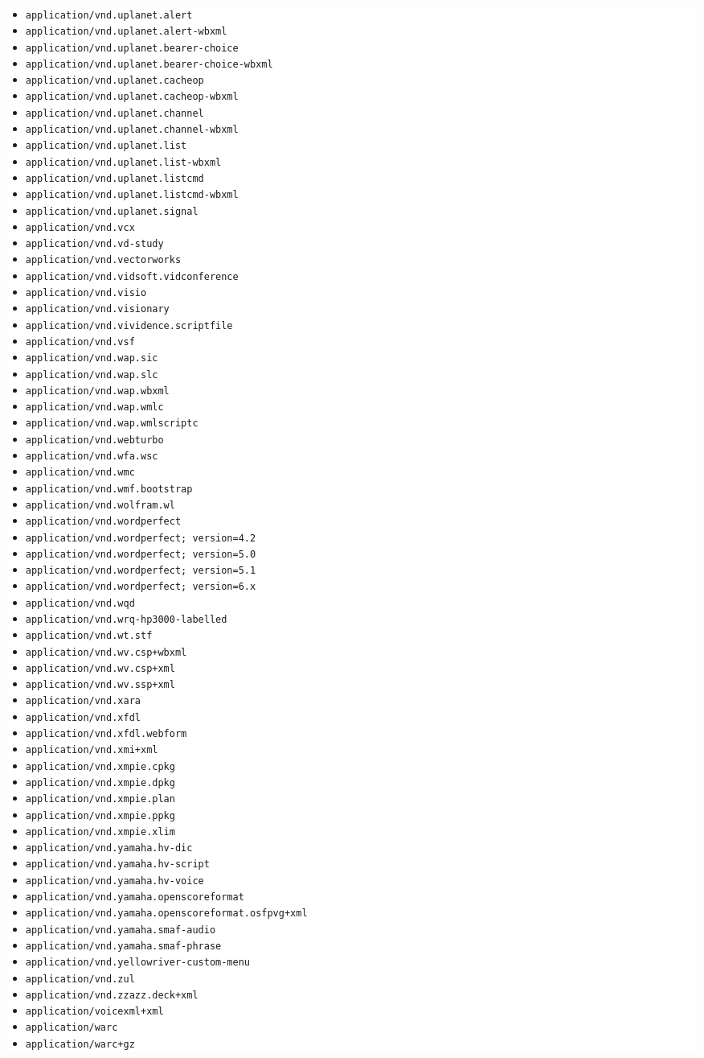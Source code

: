 - `application/vnd.uplanet.alert`
- `application/vnd.uplanet.alert-wbxml`
- `application/vnd.uplanet.bearer-choice`
- `application/vnd.uplanet.bearer-choice-wbxml`
- `application/vnd.uplanet.cacheop`
- `application/vnd.uplanet.cacheop-wbxml`
- `application/vnd.uplanet.channel`
- `application/vnd.uplanet.channel-wbxml`
- `application/vnd.uplanet.list`
- `application/vnd.uplanet.list-wbxml`
- `application/vnd.uplanet.listcmd`
- `application/vnd.uplanet.listcmd-wbxml`
- `application/vnd.uplanet.signal`
- `application/vnd.vcx`
- `application/vnd.vd-study`
- `application/vnd.vectorworks`
- `application/vnd.vidsoft.vidconference`
- `application/vnd.visio`
- `application/vnd.visionary`
- `application/vnd.vividence.scriptfile`
- `application/vnd.vsf`
- `application/vnd.wap.sic`
- `application/vnd.wap.slc`
- `application/vnd.wap.wbxml`
- `application/vnd.wap.wmlc`
- `application/vnd.wap.wmlscriptc`
- `application/vnd.webturbo`
- `application/vnd.wfa.wsc`
- `application/vnd.wmc`
- `application/vnd.wmf.bootstrap`
- `application/vnd.wolfram.wl`
- `application/vnd.wordperfect`
- `application/vnd.wordperfect; version=4.2`
- `application/vnd.wordperfect; version=5.0`
- `application/vnd.wordperfect; version=5.1`
- `application/vnd.wordperfect; version=6.x`
- `application/vnd.wqd`
- `application/vnd.wrq-hp3000-labelled`
- `application/vnd.wt.stf`
- `application/vnd.wv.csp+wbxml`
- `application/vnd.wv.csp+xml`
- `application/vnd.wv.ssp+xml`
- `application/vnd.xara`
- `application/vnd.xfdl`
- `application/vnd.xfdl.webform`
- `application/vnd.xmi+xml`
- `application/vnd.xmpie.cpkg`
- `application/vnd.xmpie.dpkg`
- `application/vnd.xmpie.plan`
- `application/vnd.xmpie.ppkg`
- `application/vnd.xmpie.xlim`
- `application/vnd.yamaha.hv-dic`
- `application/vnd.yamaha.hv-script`
- `application/vnd.yamaha.hv-voice`
- `application/vnd.yamaha.openscoreformat`
- `application/vnd.yamaha.openscoreformat.osfpvg+xml`
- `application/vnd.yamaha.smaf-audio`
- `application/vnd.yamaha.smaf-phrase`
- `application/vnd.yellowriver-custom-menu`
- `application/vnd.zul`
- `application/vnd.zzazz.deck+xml`
- `application/voicexml+xml`
- `application/warc`
- `application/warc+gz`